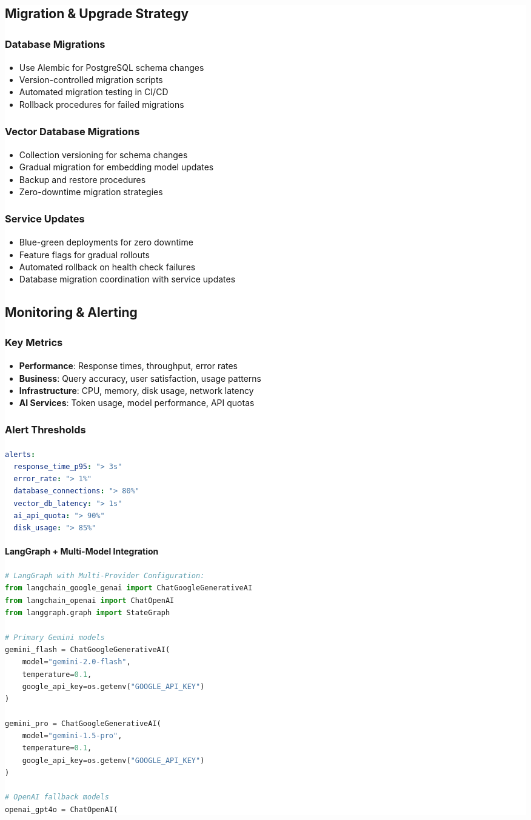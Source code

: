 ## Migration & Upgrade Strategy

### Database Migrations
- Use Alembic for PostgreSQL schema changes
- Version-controlled migration scripts
- Automated migration testing in CI/CD
- Rollback procedures for failed migrations

### Vector Database Migrations
- Collection versioning for schema changes
- Gradual migration for embedding model updates
- Backup and restore procedures
- Zero-downtime migration strategies

### Service Updates
- Blue-green deployments for zero downtime
- Feature flags for gradual rollouts
- Automated rollback on health check failures
- Database migration coordination with service updates

## Monitoring & Alerting

### Key Metrics
- **Performance**: Response times, throughput, error rates
- **Business**: Query accuracy, user satisfaction, usage patterns
- **Infrastructure**: CPU, memory, disk usage, network latency
- **AI Services**: Token usage, model performance, API quotas

### Alert Thresholds
```yaml
alerts:
  response_time_p95: "> 3s"
  error_rate: "> 1%"
  database_connections: "> 80%"
  vector_db_latency: "> 1s"
  ai_api_quota: "> 90%"
  disk_usage: "> 85%"
```

#### LangGraph + Multi-Model Integration
```python
# LangGraph with Multi-Provider Configuration:
from langchain_google_genai import ChatGoogleGenerativeAI
from langchain_openai import ChatOpenAI
from langgraph.graph import StateGraph

# Primary Gemini models
gemini_flash = ChatGoogleGenerativeAI(
    model="gemini-2.0-flash",
    temperature=0.1,
    google_api_key=os.getenv("GOOGLE_API_KEY")
)

gemini_pro = ChatGoogleGenerativeAI(
    model="gemini-1.5-pro", 
    temperature=0.1,
    google_api_key=os.getenv("GOOGLE_API_KEY")
)

# OpenAI fallback models
openai_gpt4o = ChatOpenAI(
```